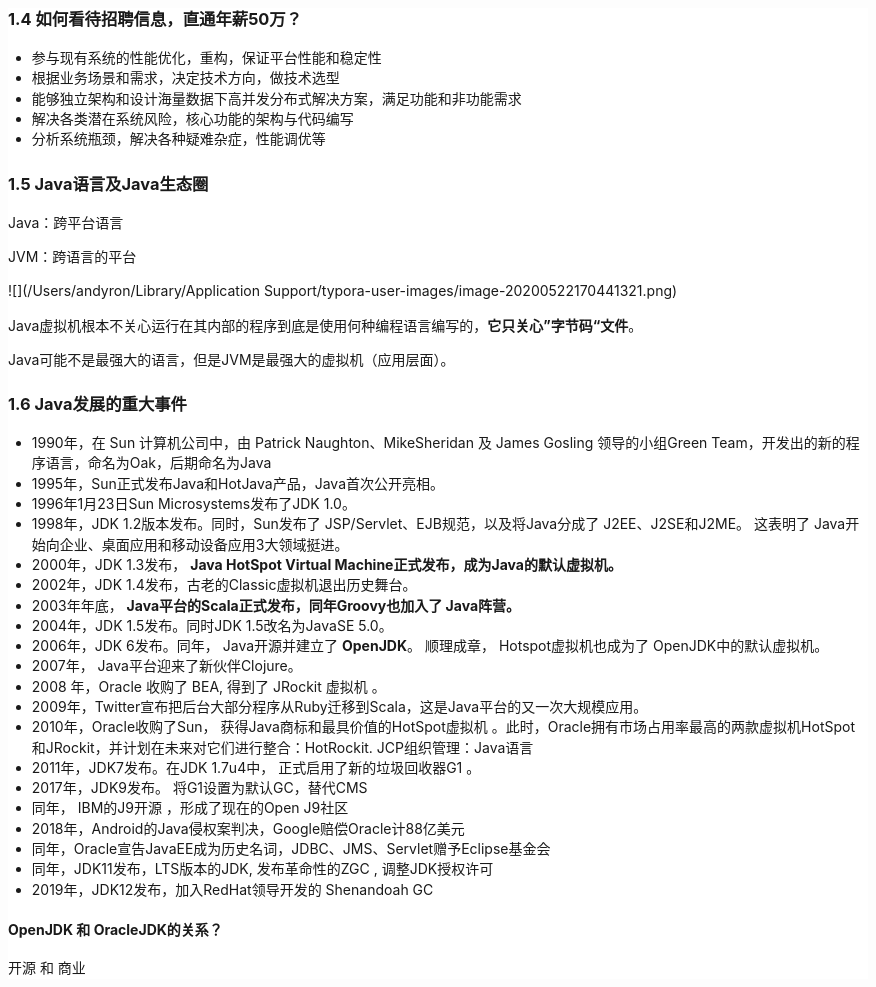 

### 1.4 如何看待招聘信息，直通年薪50万？

- 参与现有系统的性能优化，重构，保证平台性能和稳定性
- 根据业务场景和需求，决定技术方向，做技术选型
- 能够独立架构和设计海量数据下高并发分布式解决方案，满足功能和非功能需求
- 解决各类潜在系统风险，核心功能的架构与代码编写
- 分析系统瓶颈，解决各种疑难杂症，性能调优等



### 1.5 Java语言及Java生态圈

Java：跨平台语言

JVM：跨语言的平台

![](/Users/andyron/Library/Application Support/typora-user-images/image-20200522170441321.png)

Java虚拟机根本不关心运行在其内部的程序到底是使用何种编程语言编写的，**它只关心”字节码“文件**。

Java可能不是最强大的语言，但是JVM是最强大的虚拟机（应用层面）。



### 1.6 Java发展的重大事件

- 1990年，在 Sun 计算机公司中，由 Patrick Naughton、MikeSheridan 及 James Gosling 领导的小组Green Team，开发出的新的程序语言，命名为Oak，后期命名为Java
- 1995年，Sun正式发布Java和HotJava产品，Java首次公开亮相。
- 1996年1月23日Sun Microsystems发布了JDK 1.0。
- 1998年，JDK 1.2版本发布。同时，Sun发布了 JSP/Servlet、EJB规范，以及将Java分成了 J2EE、J2SE和J2ME。 这表明了 Java开始向企业、桌面应用和移动设备应用3大领域挺进。
- 2000年，JDK 1.3发布， **Java HotSpot Virtual Machine正式发布，成为Java的默认虚拟机。**
- 2002年，JDK 1.4发布，古老的Classic虚拟机退出历史舞台。
- 2003年年底， **Java平台的Scala正式发布，同年Groovy也加入了 Java阵营。**
- 2004年，JDK 1.5发布。同时JDK 1.5改名为JavaSE 5.0。
- 2006年，JDK 6发布。同年， Java开源并建立了 **OpenJDK**。 顺理成章， Hotspot虚拟机也成为了 OpenJDK中的默认虚拟机。
- 2007年， Java平台迎来了新伙伴Clojure。
- 2008 年，Oracle 收购了 BEA, 得到了 JRockit 虚拟机 。
- 2009年，Twitter宣布把后台大部分程序从Ruby迁移到Scala，这是Java平台的又一次大规模应用。
- 2010年，Oracle收购了Sun， 获得Java商标和最具价值的HotSpot虚拟机 。此时，Oracle拥有市场占用率最高的两款虚拟机HotSpot和JRockit，并计划在未来对它们进行整合：HotRockit. JCP组织管理：Java语言
- 2011年，JDK7发布。在JDK 1.7u4中， 正式启用了新的垃圾回收器G1 。
- 2017年，JDK9发布。 将G1设置为默认GC，替代CMS
- 同年， IBM的J9开源 ，形成了现在的Open J9社区
- 2018年，Android的Java侵权案判决，Google赔偿Oracle计88亿美元
- 同年，Oracle宣告JavaEE成为历史名词，JDBC、JMS、Servlet赠予Eclipse基金会
- 同年，JDK11发布，LTS版本的JDK, 发布革命性的ZGC , 调整JDK授权许可
- 2019年，JDK12发布，加入RedHat领导开发的 Shenandoah GC

#### OpenJDK  和 OracleJDK的关系？

开源  和 商业
